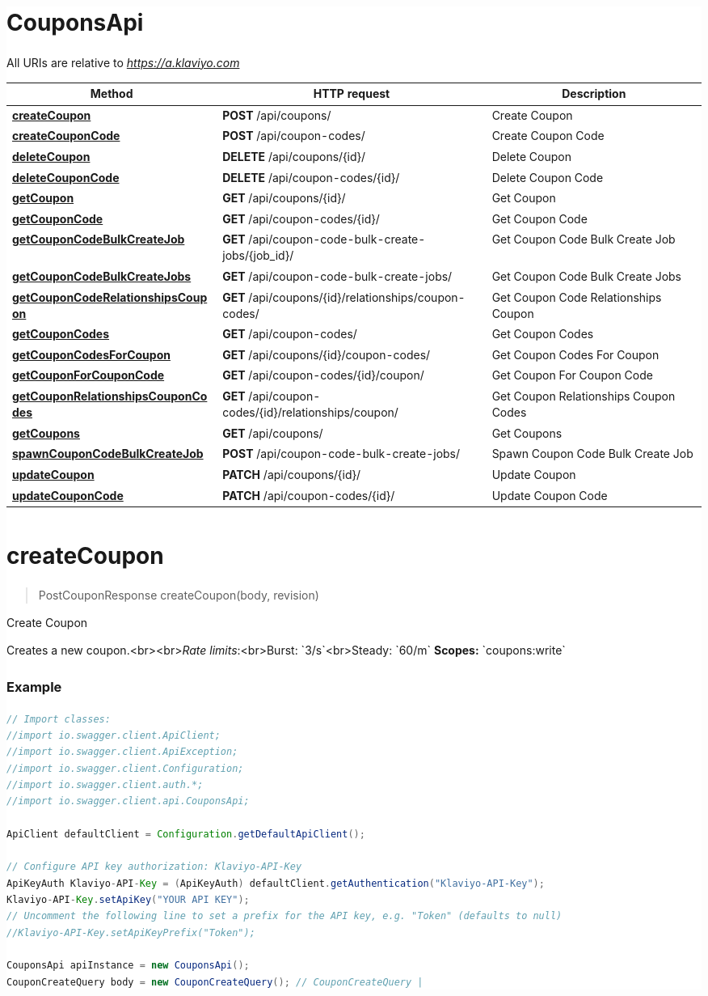 # CouponsApi

All URIs are relative to *https://a.klaviyo.com*

Method | HTTP request | Description
------------- | ------------- | -------------
[**createCoupon**](CouponsApi.md#createCoupon) | **POST** /api/coupons/ | Create Coupon
[**createCouponCode**](CouponsApi.md#createCouponCode) | **POST** /api/coupon-codes/ | Create Coupon Code
[**deleteCoupon**](CouponsApi.md#deleteCoupon) | **DELETE** /api/coupons/{id}/ | Delete Coupon
[**deleteCouponCode**](CouponsApi.md#deleteCouponCode) | **DELETE** /api/coupon-codes/{id}/ | Delete Coupon Code
[**getCoupon**](CouponsApi.md#getCoupon) | **GET** /api/coupons/{id}/ | Get Coupon
[**getCouponCode**](CouponsApi.md#getCouponCode) | **GET** /api/coupon-codes/{id}/ | Get Coupon Code
[**getCouponCodeBulkCreateJob**](CouponsApi.md#getCouponCodeBulkCreateJob) | **GET** /api/coupon-code-bulk-create-jobs/{job_id}/ | Get Coupon Code Bulk Create Job
[**getCouponCodeBulkCreateJobs**](CouponsApi.md#getCouponCodeBulkCreateJobs) | **GET** /api/coupon-code-bulk-create-jobs/ | Get Coupon Code Bulk Create Jobs
[**getCouponCodeRelationshipsCoupon**](CouponsApi.md#getCouponCodeRelationshipsCoupon) | **GET** /api/coupons/{id}/relationships/coupon-codes/ | Get Coupon Code Relationships Coupon
[**getCouponCodes**](CouponsApi.md#getCouponCodes) | **GET** /api/coupon-codes/ | Get Coupon Codes
[**getCouponCodesForCoupon**](CouponsApi.md#getCouponCodesForCoupon) | **GET** /api/coupons/{id}/coupon-codes/ | Get Coupon Codes For Coupon
[**getCouponForCouponCode**](CouponsApi.md#getCouponForCouponCode) | **GET** /api/coupon-codes/{id}/coupon/ | Get Coupon For Coupon Code
[**getCouponRelationshipsCouponCodes**](CouponsApi.md#getCouponRelationshipsCouponCodes) | **GET** /api/coupon-codes/{id}/relationships/coupon/ | Get Coupon Relationships Coupon Codes
[**getCoupons**](CouponsApi.md#getCoupons) | **GET** /api/coupons/ | Get Coupons
[**spawnCouponCodeBulkCreateJob**](CouponsApi.md#spawnCouponCodeBulkCreateJob) | **POST** /api/coupon-code-bulk-create-jobs/ | Spawn Coupon Code Bulk Create Job
[**updateCoupon**](CouponsApi.md#updateCoupon) | **PATCH** /api/coupons/{id}/ | Update Coupon
[**updateCouponCode**](CouponsApi.md#updateCouponCode) | **PATCH** /api/coupon-codes/{id}/ | Update Coupon Code

<a name="createCoupon"></a>
# **createCoupon**
> PostCouponResponse createCoupon(body, revision)

Create Coupon

Creates a new coupon.&lt;br&gt;&lt;br&gt;*Rate limits*:&lt;br&gt;Burst: &#x60;3/s&#x60;&lt;br&gt;Steady: &#x60;60/m&#x60;  **Scopes:** &#x60;coupons:write&#x60;

### Example
```java
// Import classes:
//import io.swagger.client.ApiClient;
//import io.swagger.client.ApiException;
//import io.swagger.client.Configuration;
//import io.swagger.client.auth.*;
//import io.swagger.client.api.CouponsApi;

ApiClient defaultClient = Configuration.getDefaultApiClient();

// Configure API key authorization: Klaviyo-API-Key
ApiKeyAuth Klaviyo-API-Key = (ApiKeyAuth) defaultClient.getAuthentication("Klaviyo-API-Key");
Klaviyo-API-Key.setApiKey("YOUR API KEY");
// Uncomment the following line to set a prefix for the API key, e.g. "Token" (defaults to null)
//Klaviyo-API-Key.setApiKeyPrefix("Token");

CouponsApi apiInstance = new CouponsApi();
CouponCreateQuery body = new CouponCreateQuery(); // CouponCreateQuery | 
```